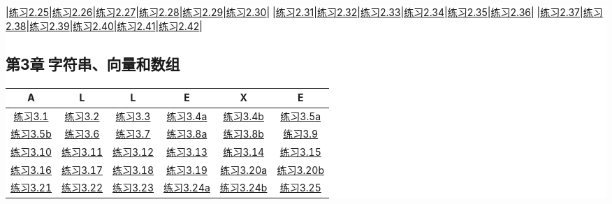 |[练习2.25](ch02_Variables_and_Basic_Types/exercise_2_25.txt "./ch02_Variables_and_Basic_Types/exercise_2_25.txt")|[练习2.26](ch02_Variables_and_Basic_Types/exercise_2_26.txt "./ch02_Variables_and_Basic_Types/exercise_2_26.txt")|[练习2.27](ch02_Variables_and_Basic_Types/exercise_2_27.cpp "./ch02_Variables_and_Basic_Types/exercise_2_27.cpp")|[练习2.28](ch02_Variables_and_Basic_Types/exercise_2_28.txt "./ch02_Variables_and_Basic_Types/exercise_2_28.txt")|[练习2.29](ch02_Variables_and_Basic_Types/exercise_2_29.txt "./ch02_Variables_and_Basic_Types/exercise_2_29.txt")|[练习2.30](ch02_Variables_and_Basic_Types/exercise_2_30.txt "./ch02_Variables_and_Basic_Types/exercise_2_30.txt")|
|[练习2.31](ch02_Variables_and_Basic_Types/exercise_2_31.txt "./ch02_Variables_and_Basic_Types/exercise_2_31.txt")|[练习2.32](ch02_Variables_and_Basic_Types/exercise_2_32.txt "./ch02_Variables_and_Basic_Types/exercise_2_32.txt")|[练习2.33](ch02_Variables_and_Basic_Types/exercise_2_33.txt "./ch02_Variables_and_Basic_Types/exercise_2_33.txt")|[练习2.34](ch02_Variables_and_Basic_Types/exercise_2_34.cpp "./ch02_Variables_and_Basic_Types/exercise_2_34.cpp")|[练习2.35](ch02_Variables_and_Basic_Types/exercise_2_35.cpp "./ch02_Variables_and_Basic_Types/exercise_2_35.cpp")|[练习2.36](ch02_Variables_and_Basic_Types/exercise_2_36.cpp "./ch02_Variables_and_Basic_Types/exercise_2_36.cpp")|
|[练习2.37](ch02_Variables_and_Basic_Types/exercise_2_37.txt "./ch02_Variables_and_Basic_Types/exercise_2_37.txt")|[练习2.38](ch02_Variables_and_Basic_Types/exercise_2_38.md "./ch02_Variables_and_Basic_Types/exercise_2_38.md")|[练习2.39](ch02_Variables_and_Basic_Types/exercise_2_39.cpp "./ch02_Variables_and_Basic_Types/exercise_2_39.cpp")|[练习2.40](ch02_Variables_and_Basic_Types/exercise_2_40.cpp "./ch02_Variables_and_Basic_Types/exercise_2_40.cpp")|[练习2.41](ch02_Variables_and_Basic_Types/exercise_2_41.cpp "./ch02_Variables_and_Basic_Types/exercise_2_41.cpp")|[练习2.42](ch02_Variables_and_Basic_Types/exercise_2_42.cpp "./ch02_Variables_and_Basic_Types/exercise_2_42.cpp")|

## 第3章 字符串、向量和数组

|A|L|L|E|X|E|
| :-: | :-: | :-: | :-: | :-: | :-: |
|[练习3.1](ch03_Strings_Vectors_and_Arrays/exercise_3_01.cpp "./ch03_Strings_Vectors_and_Arrays/exercise_3_01.cpp")|[练习3.2](ch03_Strings_Vectors_and_Arrays/exercise_3_02.cpp "./ch03_Strings_Vectors_and_Arrays/exercise_3_02.cpp")|[练习3.3](ch03_Strings_Vectors_and_Arrays/exercise_3_03.txt "./ch03_Strings_Vectors_and_Arrays/exercise_3_03.txt")|[练习3.4a](ch03_Strings_Vectors_and_Arrays/exercise_3_04a.cpp "./ch03_Strings_Vectors_and_Arrays/exercise_3_04a.cpp")|[练习3.4b](ch03_Strings_Vectors_and_Arrays/exercise_3_04b.cpp "./ch03_Strings_Vectors_and_Arrays/exercise_3_04b.cpp")|[练习3.5a](ch03_Strings_Vectors_and_Arrays/exercise_3_05a.cpp "./ch03_Strings_Vectors_and_Arrays/exercise_3_05a.cpp")|
|[练习3.5b](ch03_Strings_Vectors_and_Arrays/exercise_3_05b.cpp "./ch03_Strings_Vectors_and_Arrays/exercise_3_05b.cpp")|[练习3.6](ch03_Strings_Vectors_and_Arrays/exercise_3_06.cpp "./ch03_Strings_Vectors_and_Arrays/exercise_3_06.cpp")|[练习3.7](ch03_Strings_Vectors_and_Arrays/exercise_3_07.cpp "./ch03_Strings_Vectors_and_Arrays/exercise_3_07.cpp")|[练习3.8a](ch03_Strings_Vectors_and_Arrays/exercise_3_08a.cpp "./ch03_Strings_Vectors_and_Arrays/exercise_3_08a.cpp")|[练习3.8b](ch03_Strings_Vectors_and_Arrays/exercise_3_08b.cpp "./ch03_Strings_Vectors_and_Arrays/exercise_3_08b.cpp")|[练习3.9](ch03_Strings_Vectors_and_Arrays/exercise_3_09.txt "./ch03_Strings_Vectors_and_Arrays/exercise_3_09.txt")|
|[练习3.10](ch03_Strings_Vectors_and_Arrays/exercise_3_10.cpp "./ch03_Strings_Vectors_and_Arrays/exercise_3_10.cpp")|[练习3.11](ch03_Strings_Vectors_and_Arrays/exercise_3_11.txt "./ch03_Strings_Vectors_and_Arrays/exercise_3_11.txt")|[练习3.12](ch03_Strings_Vectors_and_Arrays/exercise_3_12.txt "./ch03_Strings_Vectors_and_Arrays/exercise_3_12.txt")|[练习3.13](ch03_Strings_Vectors_and_Arrays/exercise_3_13.cpp "./ch03_Strings_Vectors_and_Arrays/exercise_3_13.cpp")|[练习3.14](ch03_Strings_Vectors_and_Arrays/exercise_3_14.cpp "./ch03_Strings_Vectors_and_Arrays/exercise_3_14.cpp")|[练习3.15](ch03_Strings_Vectors_and_Arrays/exercise_3_15.cpp "./ch03_Strings_Vectors_and_Arrays/exercise_3_15.cpp")|
|[练习3.16](ch03_Strings_Vectors_and_Arrays/exercise_3_16.cpp "./ch03_Strings_Vectors_and_Arrays/exercise_3_16.cpp")|[练习3.17](ch03_Strings_Vectors_and_Arrays/exercise_3_17.cpp "./ch03_Strings_Vectors_and_Arrays/exercise_3_17.cpp")|[练习3.18](ch03_Strings_Vectors_and_Arrays/exercise_3_18.txt "./ch03_Strings_Vectors_and_Arrays/exercise_3_18.txt")|[练习3.19](ch03_Strings_Vectors_and_Arrays/exercise_3_19.cpp "./ch03_Strings_Vectors_and_Arrays/exercise_3_19.cpp")|[练习3.20a](ch03_Strings_Vectors_and_Arrays/exercise_3_20a.cpp "./ch03_Strings_Vectors_and_Arrays/exercise_3_20a.cpp")|[练习3.20b](ch03_Strings_Vectors_and_Arrays/exercise_3_20b.cpp "./ch03_Strings_Vectors_and_Arrays/exercise_3_20b.cpp")|
|[练习3.21](ch03_Strings_Vectors_and_Arrays/exercise_3_21.cpp "./ch03_Strings_Vectors_and_Arrays/exercise_3_21.cpp")|[练习3.22](ch03_Strings_Vectors_and_Arrays/exercise_3_22.cpp "./ch03_Strings_Vectors_and_Arrays/exercise_3_22.cpp")|[练习3.23](ch03_Strings_Vectors_and_Arrays/exercise_3_23.cpp "./ch03_Strings_Vectors_and_Arrays/exercise_3_23.cpp")|[练习3.24a](ch03_Strings_Vectors_and_Arrays/exercise_3_24a.cpp "./ch03_Strings_Vectors_and_Arrays/exercise_3_24a.cpp")|[练习3.24b](ch03_Strings_Vectors_and_Arrays/exercise_3_24b.cpp "./ch03_Strings_Vectors_and_Arrays/exercise_3_24b.cpp")|[练习3.25](ch03_Strings_Vectors_and_Arrays/exercise_3_25.cpp "./ch03_Strings_Vectors_and_Arrays/exercise_3_25.cpp")|